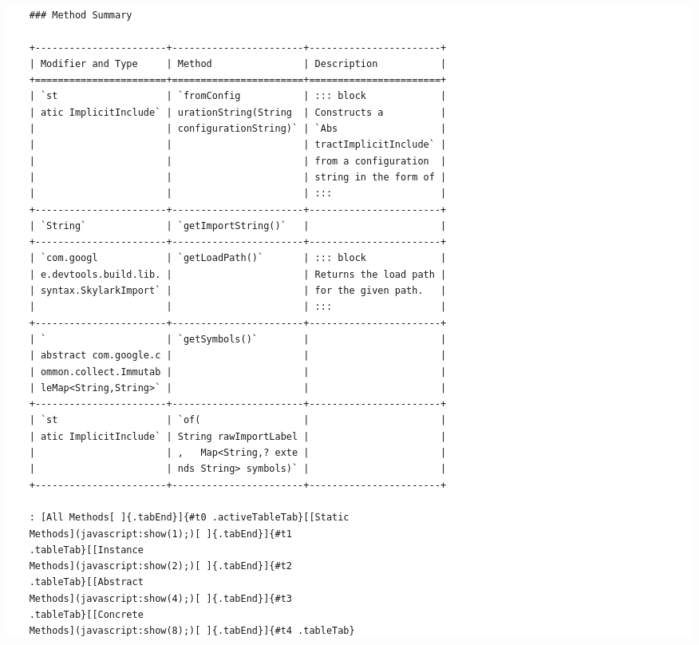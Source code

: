         ### Method Summary

        +-----------------------+-----------------------+-----------------------+
        | Modifier and Type     | Method                | Description           |
        +=======================+=======================+=======================+
        | `st                   | `fromConfig           | ::: block             |
        | atic ImplicitInclude` | urationString​(String  | Constructs a          |
        |                       | configurationString)` | `Abs                  |
        |                       |                       | tractImplicitInclude` |
        |                       |                       | from a configuration  |
        |                       |                       | string in the form of |
        |                       |                       | :::                   |
        +-----------------------+-----------------------+-----------------------+
        | `String`              | `getImportString()`   |                       |
        +-----------------------+-----------------------+-----------------------+
        | `com.googl            | `getLoadPath()`       | ::: block             |
        | e.devtools.build.lib. |                       | Returns the load path |
        | syntax.SkylarkImport` |                       | for the given path.   |
        |                       |                       | :::                   |
        +-----------------------+-----------------------+-----------------------+
        | `                     | `getSymbols()`        |                       |
        | abstract com.google.c |                       |                       |
        | ommon.collect.Immutab |                       |                       |
        | leMap<String,​String>` |                       |                       |
        +-----------------------+-----------------------+-----------------------+
        | `st                   | `of​(                  |                       |
        | atic ImplicitInclude` | String rawImportLabel |                       |
        |                       | ,   Map<String,​? exte |                       |
        |                       | nds String> symbols)` |                       |
        +-----------------------+-----------------------+-----------------------+

        : [All Methods[ ]{.tabEnd}]{#t0 .activeTableTab}[[Static
        Methods](javascript:show(1);)[ ]{.tabEnd}]{#t1
        .tableTab}[[Instance
        Methods](javascript:show(2);)[ ]{.tabEnd}]{#t2
        .tableTab}[[Abstract
        Methods](javascript:show(4);)[ ]{.tabEnd}]{#t3
        .tableTab}[[Concrete
        Methods](javascript:show(8);)[ ]{.tabEnd}]{#t4 .tableTab}
